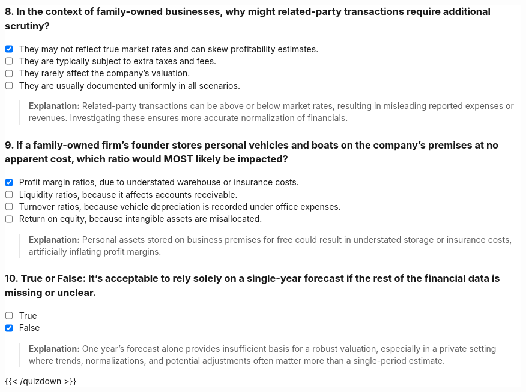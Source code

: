 ### 8. In the context of family-owned businesses, why might related-party transactions require additional scrutiny?

- [x] They may not reflect true market rates and can skew profitability estimates.  
- [ ] They are typically subject to extra taxes and fees.  
- [ ] They rarely affect the company’s valuation.  
- [ ] They are usually documented uniformly in all scenarios.  

> **Explanation:** Related-party transactions can be above or below market rates, resulting in misleading reported expenses or revenues. Investigating these ensures more accurate normalization of financials.

### 9. If a family-owned firm’s founder stores personal vehicles and boats on the company’s premises at no apparent cost, which ratio would MOST likely be impacted?

- [x] Profit margin ratios, due to understated warehouse or insurance costs.  
- [ ] Liquidity ratios, because it affects accounts receivable.  
- [ ] Turnover ratios, because vehicle depreciation is recorded under office expenses.  
- [ ] Return on equity, because intangible assets are misallocated.  

> **Explanation:** Personal assets stored on business premises for free could result in understated storage or insurance costs, artificially inflating profit margins.

### 10. True or False: It’s acceptable to rely solely on a single-year forecast if the rest of the financial data is missing or unclear.

- [ ] True  
- [x] False  

> **Explanation:** One year’s forecast alone provides insufficient basis for a robust valuation, especially in a private setting where trends, normalizations, and potential adjustments often matter more than a single-period estimate.

{{< /quizdown >}}
